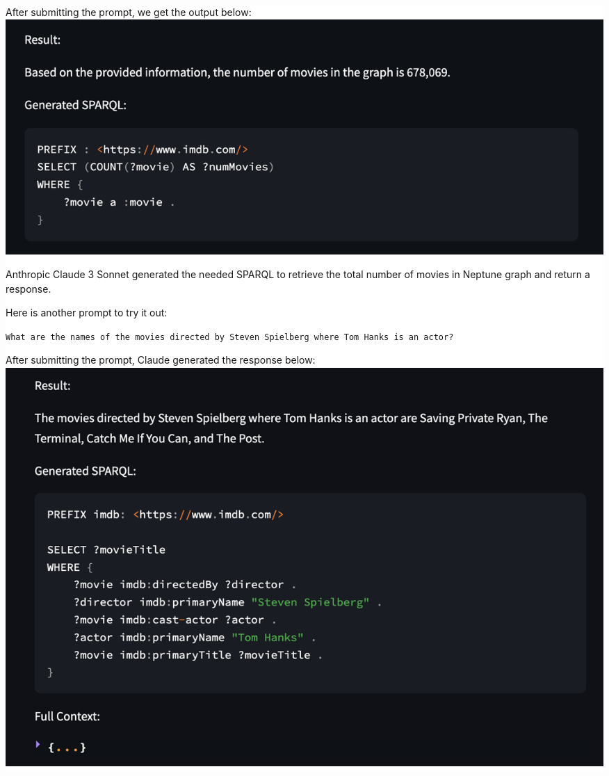 After submitting the prompt, we get the output below:
![prompt_results_1](static/prompt1_result.png)

Anthropic Claude 3 Sonnet generated the needed SPARQL to retrieve the total number of movies in Neptune graph and return a response. 

Here is another prompt to try it out:

`What are the names of the movies directed by Steven Spielberg where Tom Hanks is an actor?`

After submitting the prompt, Claude generated the response below:
![prompt_example_2](static/prompt_2_results.png)
